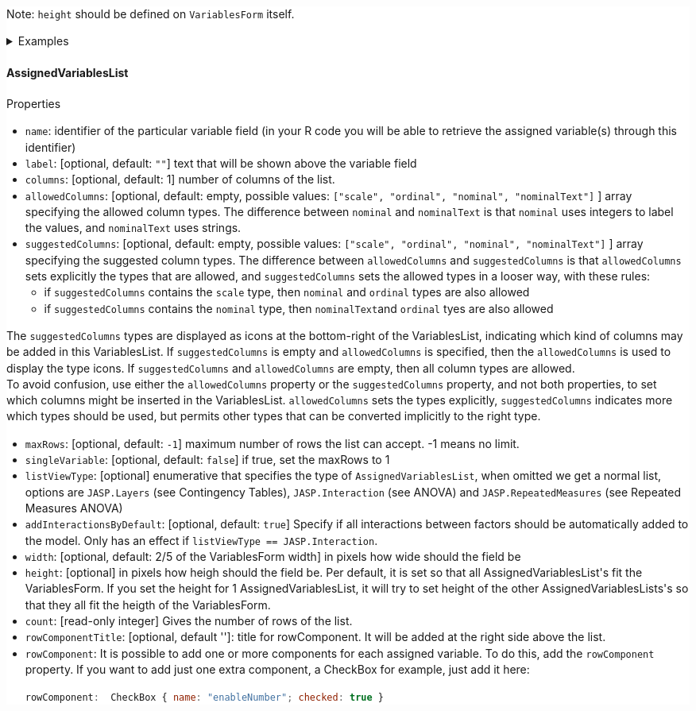 Note: `height` should be defined on `VariablesForm` itself.

<details><summary>Examples</summary></details>

#### AssignedVariablesList
Properties
- `name`: identifier of the particular variable field (in your R code you will be able to retrieve the assigned variable(s) through this identifier)
- `label`: [optional, default: `""`] text that will be shown above the variable field
- `columns`: [optional, default: 1] number of columns of the list.
- `allowedColumns`: [optional, default: empty, possible values: `["scale", "ordinal", "nominal", "nominalText"]` ] array specifying the allowed column types. The difference between `nominal` and `nominalText` is that `nominal` uses integers to label the values, and `nominalText` uses strings.
- `suggestedColumns`: [optional, default: empty, possible values: `["scale", "ordinal", "nominal", "nominalText"]` ] array specifying the suggested column types. The difference between `allowedColumns` and `suggestedColumns` is that `allowedColumns` sets explicitly the types that are allowed, and `suggestedColumns` sets the allowed types in a looser way, with these rules:
    * if `suggestedColumns` contains the `scale` type, then `nominal` and `ordinal` types are also allowed
    * if `suggestedColumns` contains the `nominal` type, then `nominalText`and `ordinal` tyes are also allowed

The `suggestedColumns` types are displayed as icons at the bottom-right of the VariablesList, indicating which kind of columns may be added in this VariablesList. If `suggestedColumns` is empty and `allowedColumns` is specified, then the `allowedColumns` is used to display the type icons.
If `suggestedColumns` and `allowedColumns` are empty, then all column types are allowed.\
To avoid confusion, use either the `allowedColumns` property or the `suggestedColumns` property, and not both properties, to set which columns might be inserted in the VariablesList. `allowedColumns` sets the types explicitly, `suggestedColumns` indicates more which types should be used, but permits other types that can be converted implicitly to the right type.
- `maxRows`: [optional, default: `-1`] maximum number of rows the list can accept. -1 means no limit.
- `singleVariable`: [optional, default: `false`] if true, set the maxRows to 1
- `listViewType`: [optional] enumerative that specifies the type of `AssignedVariablesList`, when omitted we get a normal list, options are `JASP.Layers` (see Contingency Tables), `JASP.Interaction` (see ANOVA) and `JASP.RepeatedMeasures` (see Repeated Measures ANOVA)
- `addInteractionsByDefault`: [optional, default: `true`] Specify if all interactions between factors should be automatically added to the model. Only has an effect if `listViewType == JASP.Interaction`.
- `width`: [optional, default: 2/5 of the VariablesForm width] in pixels how wide should the field be
- `height`: [optional] in pixels how heigh should the field be. Per default, it is set so that all AssignedVariablesList's fit the VariablesForm. If you set the height for 1 AssignedVariablesList, it will try to set height of the other AssignedVariablesLists's so that they all fit the heigth of the VariablesForm.
- `count`: [read-only integer] Gives the number of rows of the list.
- `rowComponentTitle`: [optional, default '']: title for rowComponent. It will be added at the right side above the list.
- `rowComponent`: It is possible to add one or more components for each assigned variable. To do this, add the `rowComponent` property. If you want to add just one extra component, a CheckBox for example, just add it here: <br>
    ```qml
    rowComponent:  CheckBox { name: "enableNumber"; checked: true }
	```
	